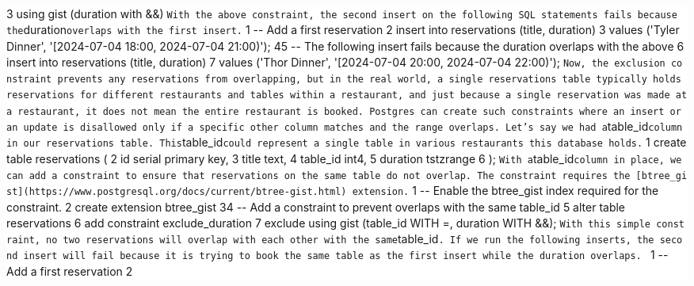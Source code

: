 3
	using gist (duration with &&)
`
With the above constraint, the second insert on the following SQL statements fails because the `duration` overlaps with the first insert.
`
1
-- Add a first reservation
2
insert into reservations (title, duration)
3
values ('Tyler Dinner', '[2024-07-04 18:00, 2024-07-04 21:00)');
45
-- The following insert fails because the duration overlaps with the above
6
insert into reservations (title, duration)
7
values ('Thor Dinner', '[2024-07-04 20:00, 2024-07-04 22:00)');
`
Now, the exclusion constraint prevents any reservations from overlapping, but in the real world, a single reservations table typically holds reservations for different restaurants and tables within a restaurant, and just because a single reservation was made at a restaurant, it does not mean the entire restaurant is booked. Postgres can create such constraints where an insert or an update is disallowed only if a specific other column matches and the range overlaps.
Let’s say we had a `table_id` column in our reservations table. This `table_id` could represent a single table in various restaurants this database holds.
`
1
create table reservations (
2
 id serial primary key,
3
 title text,
4
 table_id int4,
5
 duration tstzrange
6
);
`
With a `table_id` column in place, we can add a constraint to ensure that reservations on the same table do not overlap. The constraint requires the [btree_gist](https://www.postgresql.org/docs/current/btree-gist.html) extension.
`
1
-- Enable the btree_gist index required for the constraint.
2
create extension btree_gist
34
-- Add a constraint to prevent overlaps with the same table_id
5
alter table reservations
6
 add constraint exclude_duration
7
 exclude using gist (table_id WITH =, duration WITH &&);
`
With this simple constraint, no two reservations will overlap with each other with the same `table_id`. If we run the following inserts, the second insert will fail because it is trying to book the same table as the first insert while the duration overlaps.
`
1
-- Add a first reservation
2